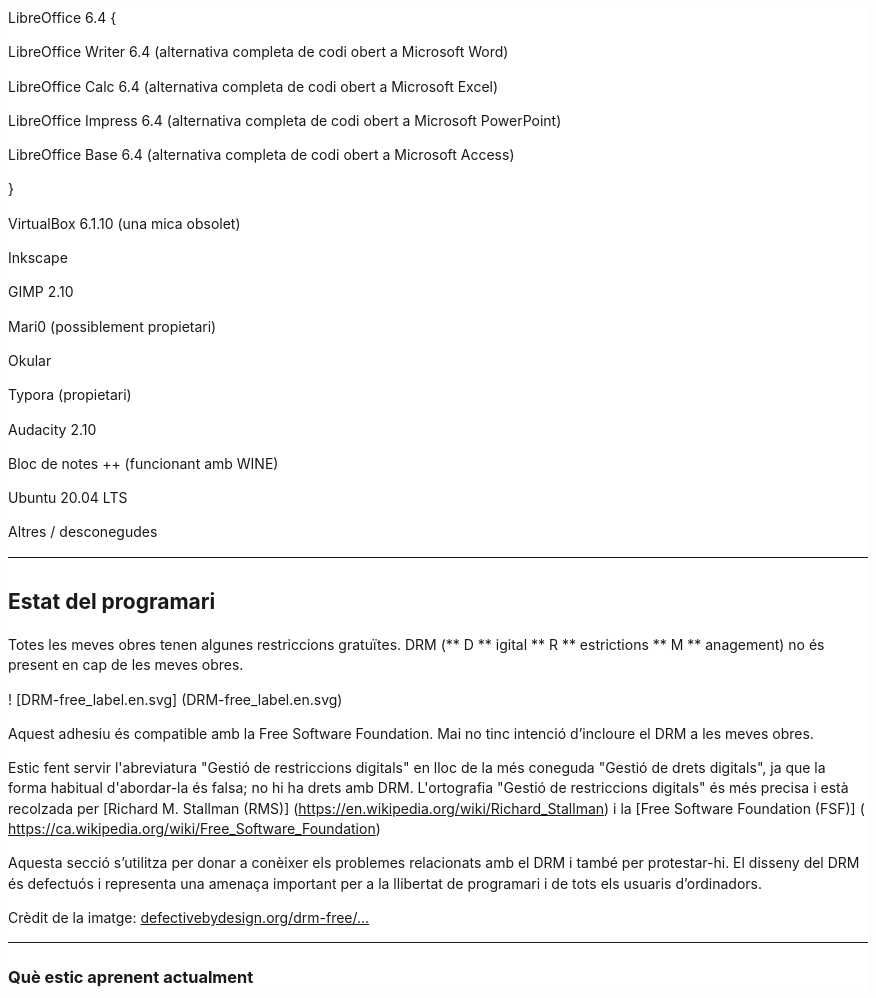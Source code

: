 LibreOffice 6.4 {

LibreOffice Writer 6.4 (alternativa completa de codi obert a Microsoft Word)

LibreOffice Calc 6.4 (alternativa completa de codi obert a Microsoft Excel)

LibreOffice Impress 6.4 (alternativa completa de codi obert a Microsoft PowerPoint)

LibreOffice Base 6.4 (alternativa completa de codi obert a Microsoft Access)

}

VirtualBox 6.1.10 (una mica obsolet)

Inkscape

GIMP 2.10

Mari0 (possiblement propietari)

Okular

Typora (propietari)

Audacity 2.10

Bloc de notes ++ (funcionant amb WINE)

Ubuntu 20.04 LTS

Altres / desconegudes

***

## Estat del programari

Totes les meves obres tenen algunes restriccions gratuïtes. DRM (** D ** igital ** R ** estrictions ** M ** anagement) no és present en cap de les meves obres.

! [DRM-free_label.en.svg] (DRM-free_label.en.svg)

Aquest adhesiu és compatible amb la Free Software Foundation. Mai no tinc intenció d’incloure el DRM a les meves obres.

Estic fent servir l'abreviatura "Gestió de restriccions digitals" en lloc de la més coneguda "Gestió de drets digitals", ja que la forma habitual d'abordar-la és falsa; no hi ha drets amb DRM. L'ortografia "Gestió de restriccions digitals" és més precisa i està recolzada per [Richard M. Stallman (RMS)] (https://en.wikipedia.org/wiki/Richard_Stallman) i la [Free Software Foundation (FSF)] ( https://ca.wikipedia.org/wiki/Free_Software_Foundation)

Aquesta secció s’utilitza per donar a conèixer els problemes relacionats amb el DRM i també per protestar-hi. El disseny del DRM és defectuós i representa una amenaça important per a la llibertat de programari i de tots els usuaris d’ordinadors.

Crèdit de la imatge: [defectivebydesign.org/drm-free/...](https://www.defectivebydesign.org/drm-free/how-to-use-label)

***

### Què estic aprenent actualment

